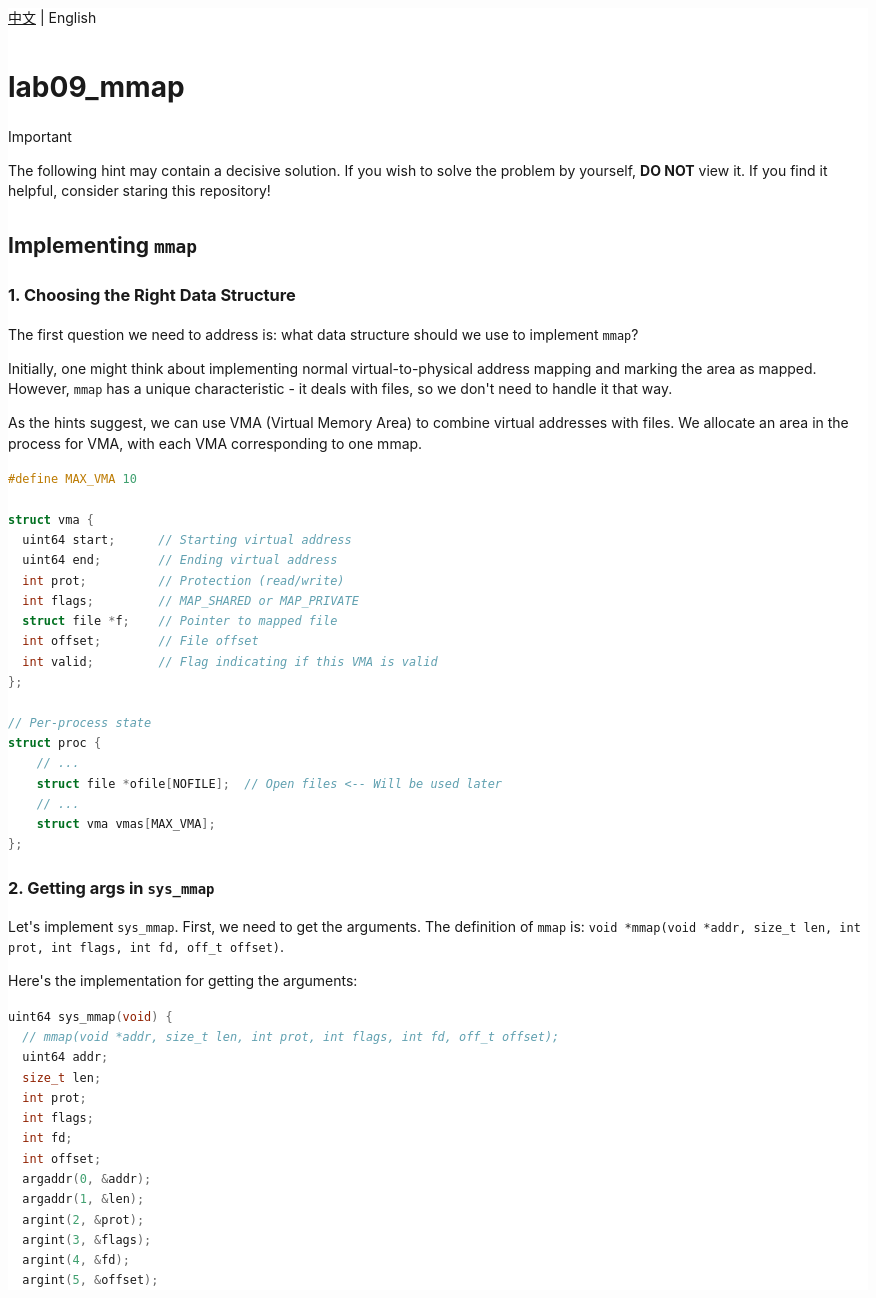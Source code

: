 [中文](./../zh/lab09_mmap_zh.md) | English

# lab09_mmap

> [!IMPORTANT]  
> The following hint may contain a decisive solution. If you wish to solve the problem by yourself, **DO NOT** view it. If you find it helpful, consider staring this repository!

## Implementing `mmap`

### 1. Choosing the Right Data Structure

The first question we need to address is: what data structure should we use to implement `mmap`?

Initially, one might think about implementing normal virtual-to-physical address mapping and marking the area as mapped. However, `mmap` has a unique characteristic - it deals with files, so we don't need to handle it that way.

As the hints suggest, we can use VMA (Virtual Memory Area) to combine virtual addresses with files. We allocate an area in the process for VMA, with each VMA corresponding to one mmap.

```cpp
#define MAX_VMA 10

struct vma {
  uint64 start;      // Starting virtual address
  uint64 end;        // Ending virtual address
  int prot;          // Protection (read/write)
  int flags;         // MAP_SHARED or MAP_PRIVATE
  struct file *f;    // Pointer to mapped file
  int offset;        // File offset
  int valid;         // Flag indicating if this VMA is valid
};

// Per-process state
struct proc {
    // ...
    struct file *ofile[NOFILE];  // Open files <-- Will be used later
    // ...
    struct vma vmas[MAX_VMA];
};
```

### 2. Getting args in `sys_mmap`

Let's implement `sys_mmap`. First, we need to get the arguments. The definition of `mmap` is: `void *mmap(void *addr, size_t len, int prot, int flags, int fd, off_t offset)`.

Here's the implementation for getting the arguments:

```cpp
uint64 sys_mmap(void) {
  // mmap(void *addr, size_t len, int prot, int flags, int fd, off_t offset);
  uint64 addr;
  size_t len;
  int prot;
  int flags;
  int fd;
  int offset;
  argaddr(0, &addr);
  argaddr(1, &len);
  argint(2, &prot);
  argint(3, &flags);
  argint(4, &fd);
  argint(5, &offset);
```